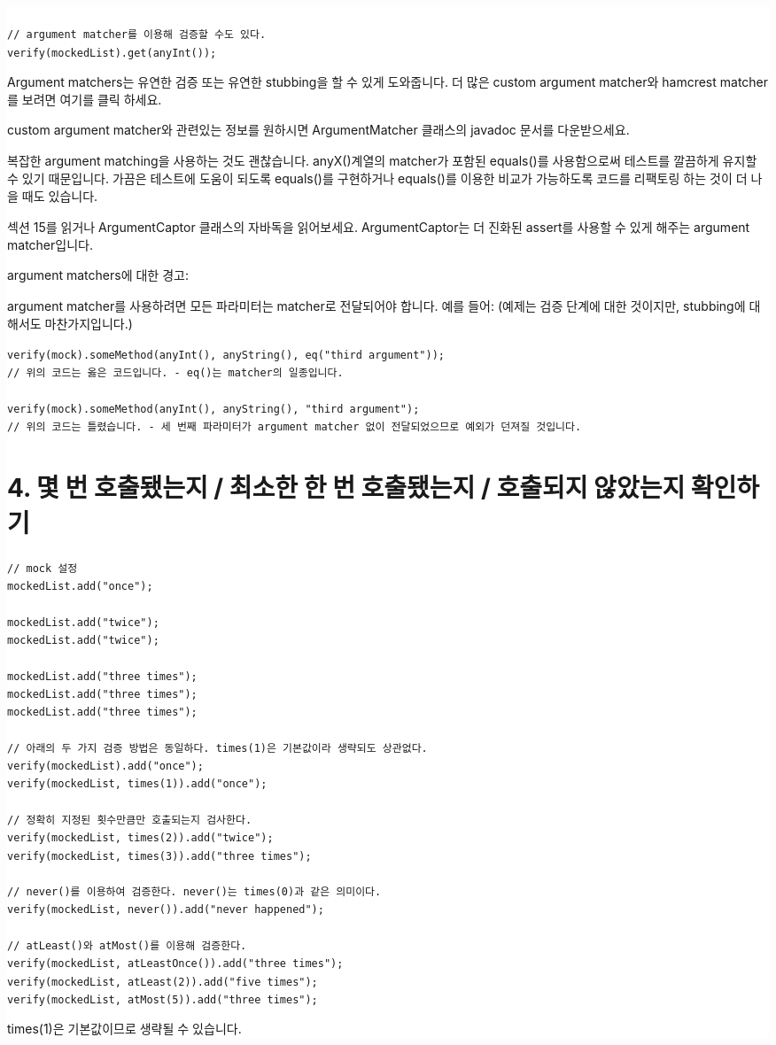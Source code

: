 ```
 
// argument matcher를 이용해 검증할 수도 있다.
verify(mockedList).get(anyInt());
```
Argument matchers는 유연한 검증 또는 유연한 stubbing을 할 수 있게 도와줍니다. 더 많은 custom argument matcher와 hamcrest matcher를 보려면 여기를 클릭 하세요.

custom argument matcher와 관련있는 정보를 원하시면 ArgumentMatcher 클래스의 javadoc 문서를 다운받으세요.

복잡한 argument matching을 사용하는 것도 괜찮습니다. anyX()계열의 matcher가 포함된 equals()를 사용함으로써 테스트를 깔끔하게 유지할 수 있기 때문입니다. 가끔은 테스트에 도움이 되도록 equals()를 구현하거나 equals()를 이용한 비교가 가능하도록 코드를 리팩토링 하는 것이 더 나을 때도 있습니다.

섹션 15를 읽거나 ArgumentCaptor 클래스의 자바독을 읽어보세요. ArgumentCaptor는 더 진화된 assert를 사용할 수 있게 해주는 argument matcher입니다.

argument matchers에 대한 경고:

argument matcher를 사용하려면 모든 파라미터는 matcher로 전달되어야 합니다.
예를 들어: (예제는 검증 단계에 대한 것이지만, stubbing에 대해서도 마찬가지입니다.)
```
verify(mock).someMethod(anyInt(), anyString(), eq("third argument"));
// 위의 코드는 옳은 코드입니다. - eq()는 matcher의 일종입니다.
   
verify(mock).someMethod(anyInt(), anyString(), "third argument");
// 위의 코드는 틀렸습니다. - 세 번째 파라미터가 argument matcher 없이 전달되었으므로 예외가 던져질 것입니다.
```
# 4. 몇 번 호출됐는지 / 최소한 한 번 호출됐는지 / 호출되지 않았는지 확인하기 #
```
// mock 설정
mockedList.add("once");
 
mockedList.add("twice");
mockedList.add("twice");
 
mockedList.add("three times");
mockedList.add("three times");
mockedList.add("three times");
 
// 아래의 두 가지 검증 방법은 동일하다. times(1)은 기본값이라 생략되도 상관없다.
verify(mockedList).add("once");
verify(mockedList, times(1)).add("once");

// 정확히 지정된 횟수만큼만 호출되는지 검사한다.
verify(mockedList, times(2)).add("twice");
verify(mockedList, times(3)).add("three times");

// never()를 이용하여 검증한다. never()는 times(0)과 같은 의미이다.
verify(mockedList, never()).add("never happened");

// atLeast()와 atMost()를 이용해 검증한다.
verify(mockedList, atLeastOnce()).add("three times");
verify(mockedList, atLeast(2)).add("five times");
verify(mockedList, atMost(5)).add("three times");
```
times(1)은 기본값이므로 생략될 수 있습니다.
